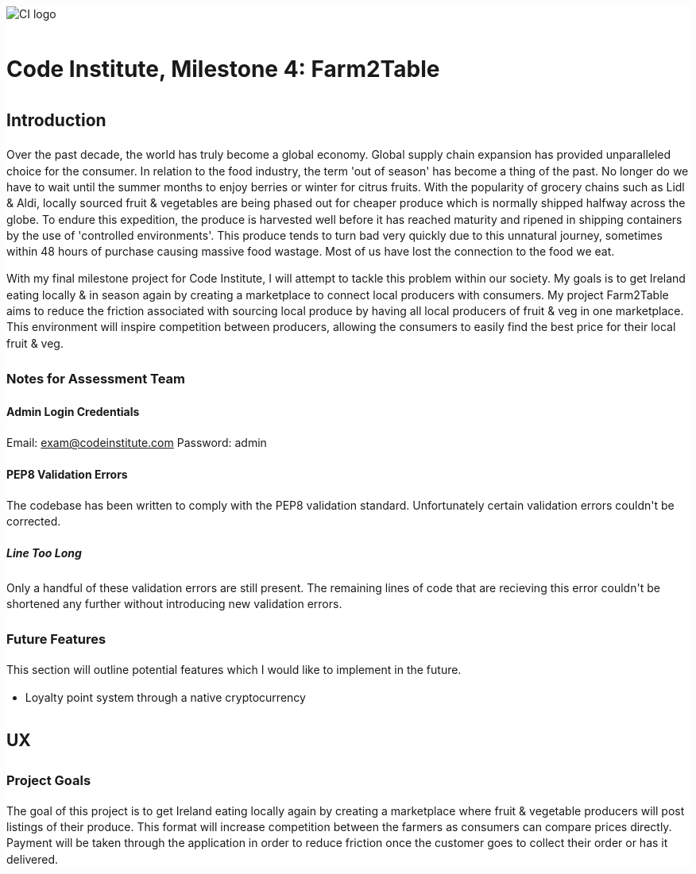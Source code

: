 ![CI logo](https://codeinstitute.s3.amazonaws.com/fullstack/ci_logo_small.png)

# Code Institute, Milestone 4: Farm2Table

## Introduction

Over the past decade, the world has truly become a global economy. Global supply chain expansion has provided unparalleled choice for the consumer. In relation to the food industry, the term 'out of season' has become a thing of the past. No longer do we have to wait until the summer months to enjoy berries or winter for citrus fruits. With the popularity of grocery chains such as Lidl & Aldi, locally sourced fruit & vegetables are being phased out for cheaper produce which is normally shipped halfway across the globe. To endure this expedition, the produce is harvested well before it has reached maturity and ripened in shipping containers by the use of 'controlled environments'. This produce tends to turn bad very quickly due to this unnatural journey, sometimes within 48 hours of purchase causing massive food wastage. Most of us have lost the connection to the food we eat.

With my final milestone project for Code Institute, I will attempt to tackle this problem within our society. My goals is to get Ireland eating locally & in season again by creating a marketplace to connect local producers with consumers. My project Farm2Table aims to reduce the friction associated with sourcing local produce by having all local producers of fruit & veg in one marketplace. This environment will inspire competition between producers, allowing the consumers to easily find the best price for their local fruit & veg.

### Notes for Assessment Team

#### Admin Login Credentials

Email: exam@codeinstitute.com
Password: admin

#### PEP8 Validation Errors

The codebase has been written to comply with the PEP8 validation standard. Unfortunately certain validation errors couldn't be corrected.

##### Line Too Long

Only a handful of these validation errors are still present. The remaining lines of code that are recieving this error couldn't be shortened any further without introducing new validation errors.


### Future Features

This section will outline potential features which I would like to implement in the future.

* Loyalty point system through a native cryptocurrency

## UX

### Project Goals

The goal of this project is to get Ireland eating locally again by creating a marketplace where fruit & vegetable producers will post listings of their produce. This format will increase competition between the farmers as consumers can compare prices directly. Payment will be taken through the application in order to reduce friction once the customer goes to collect their order or has it delivered.
